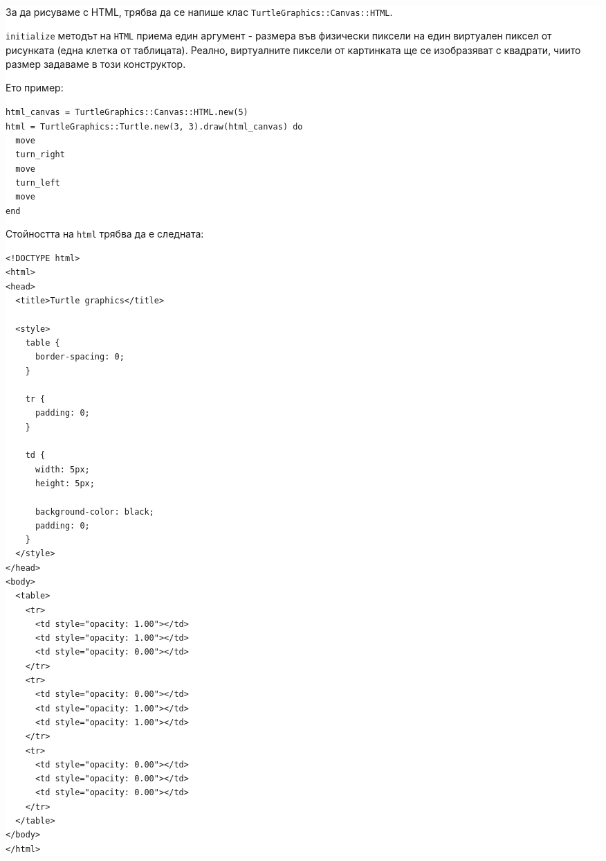 За да рисуваме с HTML, трябва да се напише клас `TurtleGraphics::Canvas::HTML`.

`initialize` методът на `HTML` приема един аргумент - размера във физически пиксели на един виртуален пиксел от рисунката (една клетка от таблицата). Реално, виртуалните пиксели от картинката ще се изобразяват с квадрати, чиито размер задаваме в този конструктор.

Ето пример:

    html_canvas = TurtleGraphics::Canvas::HTML.new(5)
    html = TurtleGraphics::Turtle.new(3, 3).draw(html_canvas) do
      move
      turn_right
      move
      turn_left
      move
    end

Стойността на `html` трябва да е следната:

    <!DOCTYPE html>
    <html>
    <head>
      <title>Turtle graphics</title>

      <style>
        table {
          border-spacing: 0;
        }

        tr {
          padding: 0;
        }

        td {
          width: 5px;
          height: 5px;

          background-color: black;
          padding: 0;
        }
      </style>
    </head>
    <body>
      <table>
        <tr>
          <td style="opacity: 1.00"></td>
          <td style="opacity: 1.00"></td>
          <td style="opacity: 0.00"></td>
        </tr>
        <tr>
          <td style="opacity: 0.00"></td>
          <td style="opacity: 1.00"></td>
          <td style="opacity: 1.00"></td>
        </tr>
        <tr>
          <td style="opacity: 0.00"></td>
          <td style="opacity: 0.00"></td>
          <td style="opacity: 0.00"></td>
        </tr>
      </table>
    </body>
    </html>
